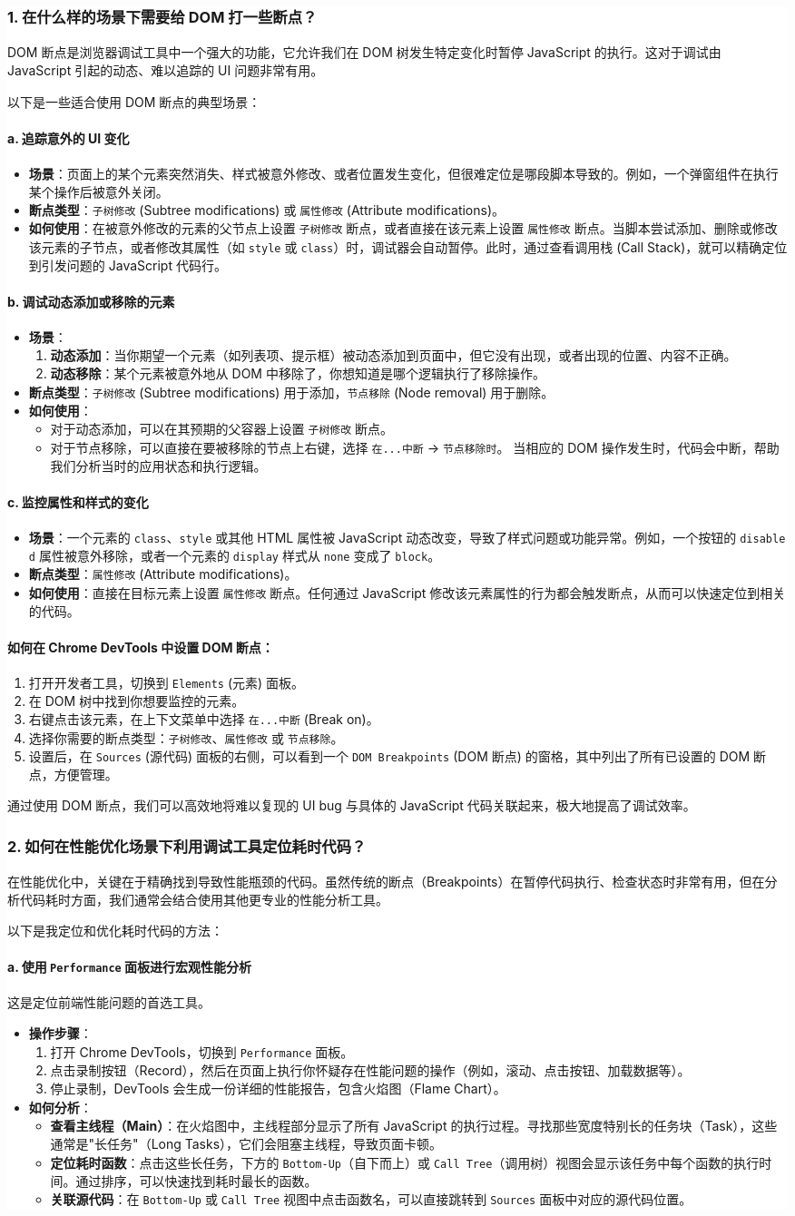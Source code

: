 ### 1. 在什么样的场景下需要给 DOM 打一些断点？

DOM 断点是浏览器调试工具中一个强大的功能，它允许我们在 DOM 树发生特定变化时暂停 JavaScript 的执行。这对于调试由 JavaScript 引起的动态、难以追踪的 UI 问题非常有用。

以下是一些适合使用 DOM 断点的典型场景：

#### a. 追踪意外的 UI 变化
- **场景**：页面上的某个元素突然消失、样式被意外修改、或者位置发生变化，但很难定位是哪段脚本导致的。例如，一个弹窗组件在执行某个操作后被意外关闭。
- **断点类型**：`子树修改` (Subtree modifications) 或 `属性修改` (Attribute modifications)。
- **如何使用**：在被意外修改的元素的父节点上设置 `子树修改` 断点，或者直接在该元素上设置 `属性修改` 断点。当脚本尝试添加、删除或修改该元素的子节点，或者修改其属性（如 `style` 或 `class`）时，调试器会自动暂停。此时，通过查看调用栈 (Call Stack)，就可以精确定位到引发问题的 JavaScript 代码行。

#### b. 调试动态添加或移除的元素
- **场景**：
    1.  **动态添加**：当你期望一个元素（如列表项、提示框）被动态添加到页面中，但它没有出现，或者出现的位置、内容不正确。
    2.  **动态移除**：某个元素被意外地从 DOM 中移除了，你想知道是哪个逻辑执行了移除操作。
- **断点类型**：`子树修改` (Subtree modifications) 用于添加，`节点移除` (Node removal) 用于删除。
- **如何使用**：
    - 对于动态添加，可以在其预期的父容器上设置 `子树修改` 断点。
    - 对于节点移除，可以直接在要被移除的节点上右键，选择 `在...中断` -> `节点移除时`。
    当相应的 DOM 操作发生时，代码会中断，帮助我们分析当时的应用状态和执行逻辑。

#### c. 监控属性和样式的变化
- **场景**：一个元素的 `class`、`style` 或其他 HTML 属性被 JavaScript 动态改变，导致了样式问题或功能异常。例如，一个按钮的 `disabled` 属性被意外移除，或者一个元素的 `display` 样式从 `none` 变成了 `block`。
- **断点类型**：`属性修改` (Attribute modifications)。
- **如何使用**：直接在目标元素上设置 `属性修改` 断点。任何通过 JavaScript 修改该元素属性的行为都会触发断点，从而可以快速定位到相关的代码。

#### 如何在 Chrome DevTools 中设置 DOM 断点：
1.  打开开发者工具，切换到 `Elements` (元素) 面板。
2.  在 DOM 树中找到你想要监控的元素。
3.  右键点击该元素，在上下文菜单中选择 `在...中断` (Break on)。
4.  选择你需要的断点类型：`子树修改`、`属性修改` 或 `节点移除`。
5.  设置后，在 `Sources` (源代码) 面板的右侧，可以看到一个 `DOM Breakpoints` (DOM 断点) 的窗格，其中列出了所有已设置的 DOM 断点，方便管理。

通过使用 DOM 断点，我们可以高效地将难以复现的 UI bug 与具体的 JavaScript 代码关联起来，极大地提高了调试效率。

### 2. 如何在性能优化场景下利用调试工具定位耗时代码？

在性能优化中，关键在于精确找到导致性能瓶颈的代码。虽然传统的断点（Breakpoints）在暂停代码执行、检查状态时非常有用，但在分析代码耗时方面，我们通常会结合使用其他更专业的性能分析工具。

以下是我定位和优化耗时代码的方法：

#### a. 使用 `Performance` 面板进行宏观性能分析
这是定位前端性能问题的首选工具。
- **操作步骤**：
    1.  打开 Chrome DevTools，切换到 `Performance` 面板。
    2.  点击录制按钮（Record），然后在页面上执行你怀疑存在性能问题的操作（例如，滚动、点击按钮、加载数据等）。
    3.  停止录制，DevTools 会生成一份详细的性能报告，包含火焰图（Flame Chart）。
- **如何分析**：
    - **查看主线程（Main）**：在火焰图中，主线程部分显示了所有 JavaScript 的执行过程。寻找那些宽度特别长的任务块（Task），这些通常是"长任务"（Long Tasks），它们会阻塞主线程，导致页面卡顿。
    - **定位耗时函数**：点击这些长任务，下方的 `Bottom-Up`（自下而上）或 `Call Tree`（调用树）视图会显示该任务中每个函数的执行时间。通过排序，可以快速找到耗时最长的函数。
    - **关联源代码**：在 `Bottom-Up` 或 `Call Tree` 视图中点击函数名，可以直接跳转到 `Sources` 面板中对应的源代码位置。
